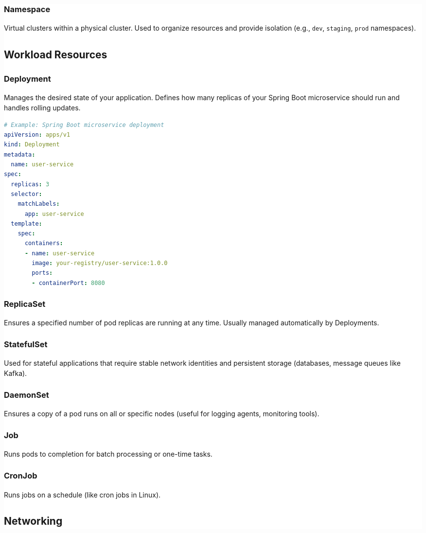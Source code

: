 ### **Namespace**
Virtual clusters within a physical cluster. Used to organize resources and provide isolation (e.g., `dev`, `staging`, `prod` namespaces).

## Workload Resources

### **Deployment**
Manages the desired state of your application. Defines how many replicas of your Spring Boot microservice should run and handles rolling updates.

```yaml
# Example: Spring Boot microservice deployment
apiVersion: apps/v1
kind: Deployment
metadata:
  name: user-service
spec:
  replicas: 3
  selector:
    matchLabels:
      app: user-service
  template:
    spec:
      containers:
      - name: user-service
        image: your-registry/user-service:1.0.0
        ports:
        - containerPort: 8080
```

### **ReplicaSet**
Ensures a specified number of pod replicas are running at any time. Usually managed automatically by Deployments.

### **StatefulSet**
Used for stateful applications that require stable network identities and persistent storage (databases, message queues like Kafka).

### **DaemonSet**
Ensures a copy of a pod runs on all or specific nodes (useful for logging agents, monitoring tools).

### **Job**
Runs pods to completion for batch processing or one-time tasks.

### **CronJob**
Runs jobs on a schedule (like cron jobs in Linux).

## Networking
